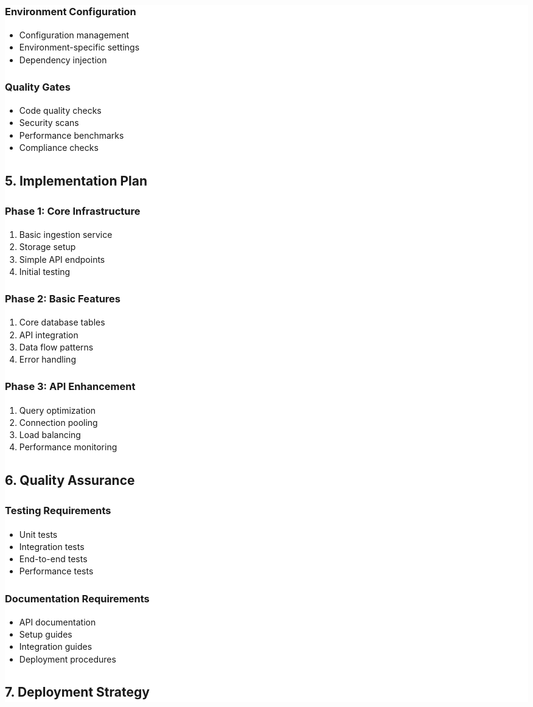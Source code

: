 ### Environment Configuration
- Configuration management
- Environment-specific settings
- Dependency injection

### Quality Gates
- Code quality checks
- Security scans
- Performance benchmarks
- Compliance checks

## 5. Implementation Plan

### Phase 1: Core Infrastructure
1. Basic ingestion service
2. Storage setup
3. Simple API endpoints
4. Initial testing

### Phase 2: Basic Features
1. Core database tables
2. API integration
3. Data flow patterns
4. Error handling

### Phase 3: API Enhancement
1. Query optimization
2. Connection pooling
3. Load balancing
4. Performance monitoring

## 6. Quality Assurance

### Testing Requirements
- Unit tests
- Integration tests
- End-to-end tests
- Performance tests

### Documentation Requirements
- API documentation
- Setup guides
- Integration guides
- Deployment procedures

## 7. Deployment Strategy
